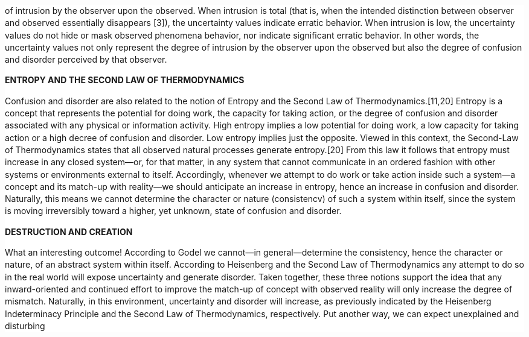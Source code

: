 of intrusion by the observer upon the observed.
When intrusion is total (that is, when
the intended distinction between observer and
observed essentially disappears [3]), the uncertainty
values indicate erratic behavior. When
intrusion is low, the uncertainty values do not
hide or mask observed phenomena behavior,
nor indicate significant erratic behavior. In
other words, the uncertainty values not only
represent the degree of intrusion by the observer
upon the observed but also the degree
of confusion and disorder perceived by that
observer.

**ENTROPY AND THE SECOND LAW OF THERMODYNAMICS**

Confusion and disorder are also related to
the notion of Entropy and the Second Law of
Thermodynamics.[11,20] Entropy is a concept
that represents the potential for doing work,
the capacity for taking action, or the degree of
confusion and disorder associated with any
physical or information activity. High entropy
implies a low potential for doing work, a low
capacity for taking action or a high decree of
confusion and disorder. Low entropy implies
just the opposite. Viewed in this context, the
Second-Law of Thermodynamics states that
all observed natural processes generate entropy.[20]
From this law it follows that entropy 
must increase in any closed system—or, for
that matter, in any system that cannot communicate
in an ordered fashion with other systems
or environments external to itself.
Accordingly, whenever we attempt to do
work or take action inside such a system—a
concept and its match-up with reality—we
should anticipate an increase in entropy,
hence an increase in confusion and disorder.
Naturally, this means we cannot determine the
character or nature (consistencv) of such a
system within itself, since the system is moving
irreversibly toward a higher, yet unknown,
state of confusion and disorder.

**DESTRUCTION AND CREATION**

What an interesting outcome! According
to Godel we cannot—in general—determine
the consistency, hence the character or nature,
of an abstract system within itself. According
to Heisenberg and the Second Law of Thermodynamics
any attempt to do so in the real
world will expose uncertainty and generate
disorder. Taken together, these three notions
support the idea that any inward-oriented and
continued effort to improve the match-up of
concept with observed reality will only increase
the degree of mismatch.
Naturally, in this environment, uncertainty
and disorder will increase, as previously
indicated by the Heisenberg Indeterminacy
Principle and the Second Law of Thermodynamics,
respectively. Put another way,
we can expect unexplained and disturbing